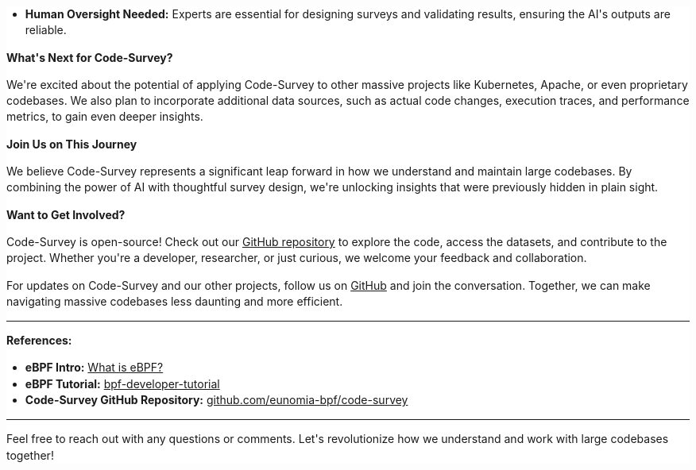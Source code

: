 - **Human Oversight Needed:** Experts are essential for designing surveys and validating results, ensuring the AI's outputs are reliable.

**What's Next for Code-Survey?**

We're excited about the potential of applying Code-Survey to other massive projects like Kubernetes, Apache, or even proprietary codebases. We also plan to incorporate additional data sources, such as actual code changes, execution traces, and performance metrics, to gain even deeper insights.

**Join Us on This Journey**

We believe Code-Survey represents a significant leap forward in how we understand and maintain large codebases. By combining the power of AI with thoughtful survey design, we're unlocking insights that were previously hidden in plain sight.

**Want to Get Involved?**

Code-Survey is open-source! Check out our [GitHub repository](https://github.com/eunomia-bpf/code-survey) to explore the code, access the datasets, and contribute to the project. Whether you're a developer, researcher, or just curious, we welcome your feedback and collaboration.

For updates on Code-Survey and our other projects, follow us on [GitHub](https://github.com/eunomia-bpf) and join the conversation. Together, we can make navigating massive codebases less daunting and more efficient.

---

**References:**

- **eBPF Intro:** [What is eBPF?](https://ebpf.io/what-is-ebpf/)
- **eBPF Tutorial:** [bpf-developer-tutorial](https://github.com/eunomia-bpf/bpf-developer-tutorial)
- **Code-Survey GitHub Repository:** [github.com/eunomia-bpf/code-survey](https://github.com/eunomia-bpf/code-survey)

---

Feel free to reach out with any questions or comments. Let's revolutionize how we understand and work with large codebases together!
